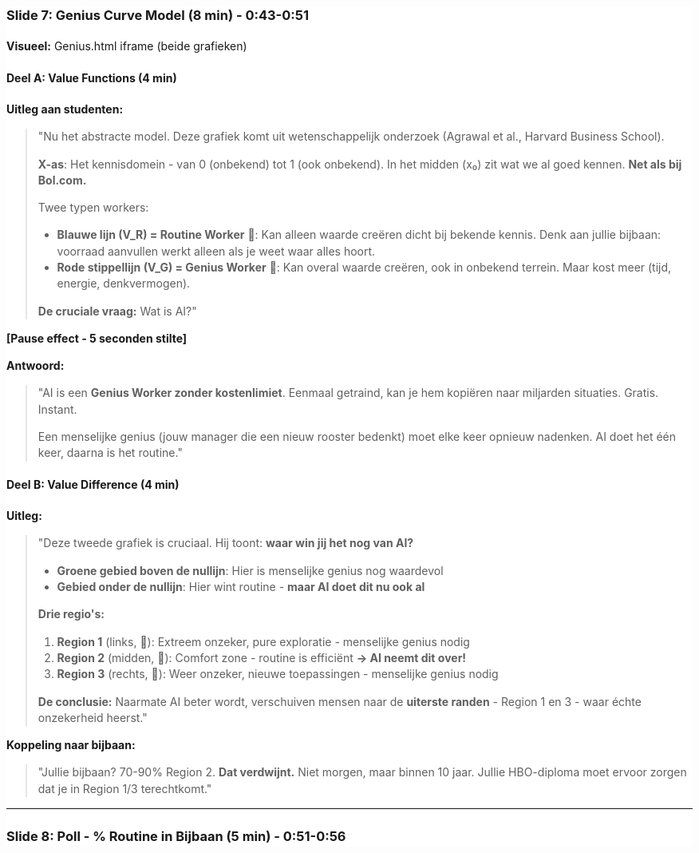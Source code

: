 
### Slide 7: Genius Curve Model (8 min) - 0:43-0:51

**Visueel:** Genius.html iframe (beide grafieken)

#### Deel A: Value Functions (4 min)

**Uitleg aan studenten:**
> "Nu het abstracte model. Deze grafiek komt uit wetenschappelijk onderzoek (Agrawal et al., Harvard Business School).
>
> **X-as**: Het kennisdomein - van 0 (onbekend) tot 1 (ook onbekend). In het midden (x₀) zit wat we al goed kennen. **Net als bij Bol.com.**
>
> Twee typen workers:
> - **Blauwe lijn (V_R) = Routine Worker** 📘: Kan alleen waarde creëren dicht bij bekende kennis. Denk aan jullie bijbaan: voorraad aanvullen werkt alleen als je weet waar alles hoort.
> - **Rode stippellijn (V_G) = Genius Worker** 📕: Kan overal waarde creëren, ook in onbekend terrein. Maar kost meer (tijd, energie, denkvermogen).
>
> **De cruciale vraag:** Wat is AI?"

**[Pause effect - 5 seconden stilte]**

**Antwoord:**
> "AI is een **Genius Worker zonder kostenlimiet**. Eenmaal getraind, kan je hem kopiëren naar miljarden situaties. Gratis. Instant.
>
> Een menselijke genius (jouw manager die een nieuw rooster bedenkt) moet elke keer opnieuw nadenken. AI doet het één keer, daarna is het routine."

#### Deel B: Value Difference (4 min)

**Uitleg:**
> "Deze tweede grafiek is cruciaal. Hij toont: **waar win jij het nog van AI?**
>
> - **Groene gebied boven de nullijn**: Hier is menselijke genius nog waardevol
> - **Gebied onder de nullijn**: Hier wint routine - **maar AI doet dit nu ook al**
>
> **Drie regio's:**
> 1. **Region 1** (links, 📕): Extreem onzeker, pure exploratie - menselijke genius nodig
> 2. **Region 2** (midden, 📘): Comfort zone - routine is efficiënt **→ AI neemt dit over!**
> 3. **Region 3** (rechts, 📕): Weer onzeker, nieuwe toepassingen - menselijke genius nodig
>
> **De conclusie:** Naarmate AI beter wordt, verschuiven mensen naar de **uiterste randen** - Region 1 en 3 - waar échte onzekerheid heerst."

**Koppeling naar bijbaan:**
> "Jullie bijbaan? 70-90% Region 2. **Dat verdwijnt.** Niet morgen, maar binnen 10 jaar. Jullie HBO-diploma moet ervoor zorgen dat je in Region 1/3 terechtkomt."

---

### Slide 8: Poll - % Routine in Bijbaan (5 min) - 0:51-0:56
